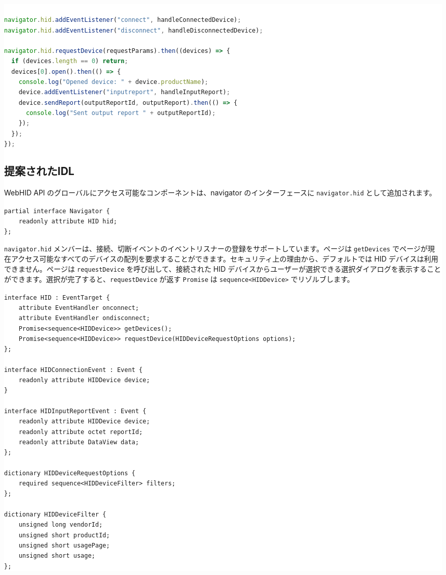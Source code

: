 ```js

navigator.hid.addEventListener("connect", handleConnectedDevice);
navigator.hid.addEventListener("disconnect", handleDisconnectedDevice);

navigator.hid.requestDevice(requestParams).then((devices) => {
  if (devices.length == 0) return;
  devices[0].open().then(() => {
    console.log("Opened device: " + device.productName);
    device.addEventListener("inputreport", handleInputReport);
    device.sendReport(outputReportId, outputReport).then(() => {
      console.log("Sent output report " + outputReportId);
    });
  });
});
```

## 提案されたIDL


WebHID API のグローバルにアクセス可能なコンポーネントは、navigator のインターフェースに `navigator.hid` として追加されます。


```webidl
partial interface Navigator {
    readonly attribute HID hid;
};
```

`navigator.hid` メンバーは、接続、切断イベントのイベントリスナーの登録をサポートしています。ページは `getDevices` でページが現在アクセス可能なすべてのデバイスの配列を要求することができます。セキュリティ上の理由から、デフォルトでは HID デバイスは利用できません。ページは `requestDevice` を呼び出して、接続された HID デバイスからユーザーが選択できる選択ダイアログを表示することができます。選択が完了すると、`requestDevice` が返す `Promise` は `sequence<HIDDevice>` でリゾルブします。


```webidl
interface HID : EventTarget {
    attribute EventHandler onconnect;
    attribute EventHandler ondisconnect;
    Promise<sequence<HIDDevice>> getDevices();
    Promise<sequence<HIDDevice>> requestDevice(HIDDeviceRequestOptions options);
};

interface HIDConnectionEvent : Event {
    readonly attribute HIDDevice device;
}

interface HIDInputReportEvent : Event {
    readonly attribute HIDDevice device;
    readonly attribute octet reportId;
    readonly attribute DataView data;
};

dictionary HIDDeviceRequestOptions {
    required sequence<HIDDeviceFilter> filters;
};

dictionary HIDDeviceFilter {
    unsigned long vendorId;
    unsigned short productId;
    unsigned short usagePage;
    unsigned short usage;
};
```
